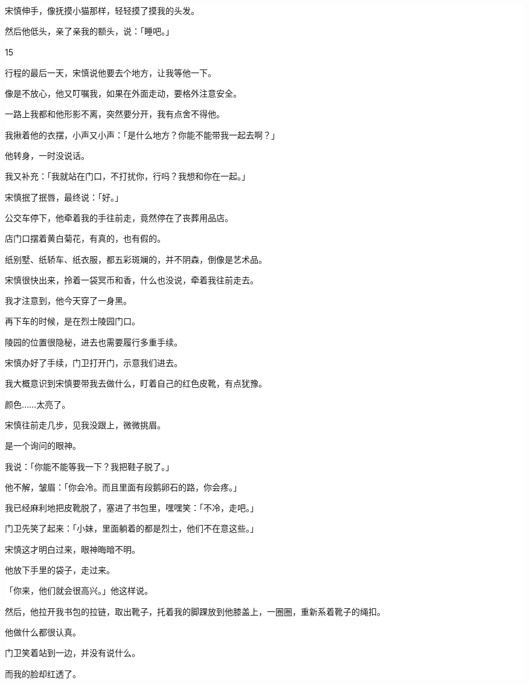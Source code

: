 宋慎伸手，像抚摸小猫那样，轻轻摸了摸我的头发。

然后他低头，亲了亲我的额头，说：「睡吧。」

15

行程的最后一天，宋慎说他要去个地方，让我等他一下。

像是不放心，他又叮嘱我，如果在外面走动，要格外注意安全。

一路上我都和他形影不离，突然要分开，我有点舍不得他。

我揪着他的衣摆，小声又小声：「是什么地方？你能不能带我一起去啊？」

他转身，一时没说话。

我又补充：「我就站在门口，不打扰你，行吗？我想和你在一起。」

宋慎抿了抿唇，最终说：「好。」

公交车停下，他牵着我的手往前走，竟然停在了丧葬用品店。

店门口摆着黄白菊花，有真的，也有假的。

纸别墅、纸轿车、纸衣服，都五彩斑斓的，并不阴森，倒像是艺术品。

宋慎很快出来，拎着一袋冥币和香，什么也没说，牵着我往前走去。

我才注意到，他今天穿了一身黑。

再下车的时候，是在烈士陵园门口。

陵园的位置很隐秘，进去也需要履行多重手续。

宋慎办好了手续，门卫打开门，示意我们进去。

我大概意识到宋慎要带我去做什么，盯着自己的红色皮靴，有点犹豫。

颜色……太亮了。

宋慎往前走几步，见我没跟上，微微挑眉。

是一个询问的眼神。

我说：「你能不能等我一下？我把鞋子脱了。」

他不解，皱眉：「你会冷。而且里面有段鹅卵石的路，你会疼。」

我已经麻利地把皮靴脱了，塞进了书包里，嘿嘿笑：「不冷，走吧。」

门卫先笑了起来：「小妹，里面躺着的都是烈士，他们不在意这些。」

宋慎这才明白过来，眼神晦暗不明。

他放下手里的袋子，走过来。

「你来，他们就会很高兴。」他这样说。

然后，他拉开我书包的拉链，取出靴子，托着我的脚踝放到他膝盖上，一圈圈，重新系着靴子的绳扣。

他做什么都很认真。

门卫笑着站到一边，并没有说什么。

而我的脸却红透了。
